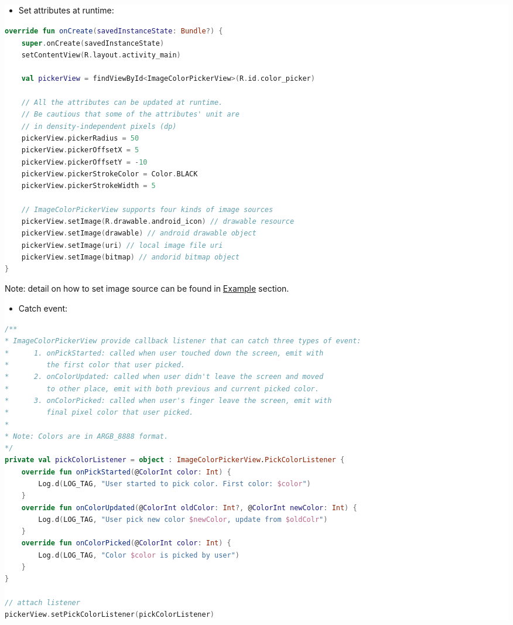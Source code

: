 - Set attributes at runtime:
```kotlin
override fun onCreate(savedInstanceState: Bundle?) {
	super.onCreate(savedInstanceState)
	setContentView(R.layout.activity_main)

	val pickerView = findViewById<ImageColorPickerView>(R.id.color_picker)

	// All the attributes can be updated at runtime.
	// Be cautious that some of the attributes' unit are
	// in density-independent pixels (dp)
	pickerView.pickerRadius = 50
	pickerView.pickerOffsetX = 5
	pickerView.pickerOffsetY = -10
	pickerView.pickerStrokeColor = Color.BLACK
	pickerView.pickerStrokeWidth = 5

	// ImageColorPickerView supports four kinds of image sources
	pickerView.setImage(R.drawable.android_icon) // drawable resource
	pickerView.setImage(drawable) // android drawable object
	pickerView.setImage(uri) // local image file uri
	pickerView.setImage(bitmap) // andorid bitmap object
}
```
Note: detail on how to set image source can be found in [Example](#example) section.

- Catch event:
```kotlin
/**
* ImageColorPickerView provide callback listener that can catch three types of event:
*      1. onPickStarted: called when user touched down the screen, emit with
*         the first color that user picked.
*      2. onColorUpdated: called when user didn't leave the screen and moved
*         to other place, emit with both previous and current picked color.
*      3. onColorPicked: called when user's finger leave the screen, emit with
*         final pixel color that user picked.
*
* Note: Colors are in ARGB_8888 format.
*/
private val pickColorListener = object : ImageColorPickerView.PickColorListener {
	override fun onPickStarted(@ColorInt color: Int) {
	    Log.d(LOG_TAG, "User started to pick color. First color: $color")
	}
	override fun onColorUpdated(@ColorInt oldColor: Int?, @ColorInt newColor: Int) {
	    Log.d(LOG_TAG, "User pick new color $newColor, update from $oldColr")
	}
	override fun onColorPicked(@ColorInt color: Int) {
	    Log.d(LOG_TAG, "Color $color is picked by user")
	}
}

// attach listener
pickerView.setPickColorListener(pickColorListener)
```
